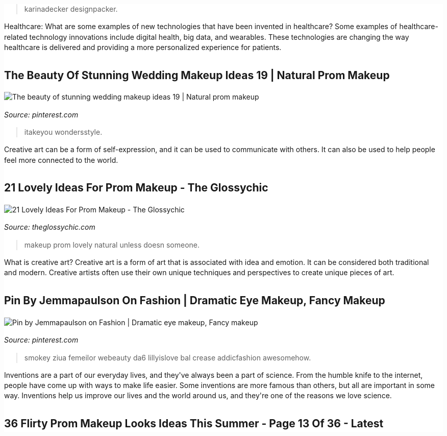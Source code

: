 >karinadecker designpacker. 

	

Healthcare: What are some examples of new technologies that have been invented in healthcare?
Some examples of healthcare-related technology innovations include digital health, big data, and wearables. These technologies are changing the way healthcare is delivered and providing a more personalized experience for patients.

    
## The Beauty Of Stunning Wedding Makeup Ideas 19 | Natural Prom Makeup

<img loading=lazy src="https://i.pinimg.com/originals/22/9c/b2/229cb2999d76ec76747a928074d94455.jpg" onerror="this.onerror=null;this.src='https://tse4.mm.bing.net/th?id=OIP.TY5-JHfRcVF7shcJ8nM6AQHaJP&amp;pid=15.1';" alt="The beauty of stunning wedding makeup ideas 19 | Natural prom makeup">

_Source: pinterest.com_

>itakeyou wondersstyle. 

	

Creative art can be a form of self-expression, and it can be used to communicate with others. It can also be used to help people feel more connected to the world.

    
## 21 Lovely Ideas For Prom Makeup - The Glossychic

<img loading=lazy src="https://theglossychic.com/wp-content/uploads/2020/02/img_5272.jpg" onerror="this.onerror=null;this.src='https://tse3.mm.bing.net/th?id=OIP.iJuZDDshmeRiMiXGTXAk_AHaJN&amp;pid=15.1';" alt="21 Lovely Ideas For Prom Makeup - The Glossychic">

_Source: theglossychic.com_

>makeup prom lovely natural unless doesn someone. 

	

What is creative art?
Creative art is a form of art that is associated with idea and emotion. It can be considered both traditional and modern. Creative artists often use their own unique techniques and perspectives to create unique pieces of art.

    
## Pin By Jemmapaulson On Fashion | Dramatic Eye Makeup, Fancy Makeup

<img loading=lazy src="https://i.pinimg.com/originals/ae/25/70/ae2570fa1979b28ef96ec63256287f13.jpg" onerror="this.onerror=null;this.src='https://tse2.mm.bing.net/th?id=OIP.mVyQUNfTd2gJOXonwUfVJgHaI6&amp;pid=15.1';" alt="Pin by Jemmapaulson on Fashion | Dramatic eye makeup, Fancy makeup">

_Source: pinterest.com_

>smokey ziua femeilor webeauty da6 lillyislove bal crease addicfashion awesomehow. 

	

Inventions are a part of our everyday lives, and they've always been a part of science. From the humble knife to the internet, people have come up with ways to make life easier. Some inventions are more famous than others, but all are important in some way. Inventions help us improve our lives and the world around us, and they're one of the reasons we love science.

    
## 36 Flirty Prom Makeup Looks Ideas This Summer - Page 13 Of 36 - Latest
